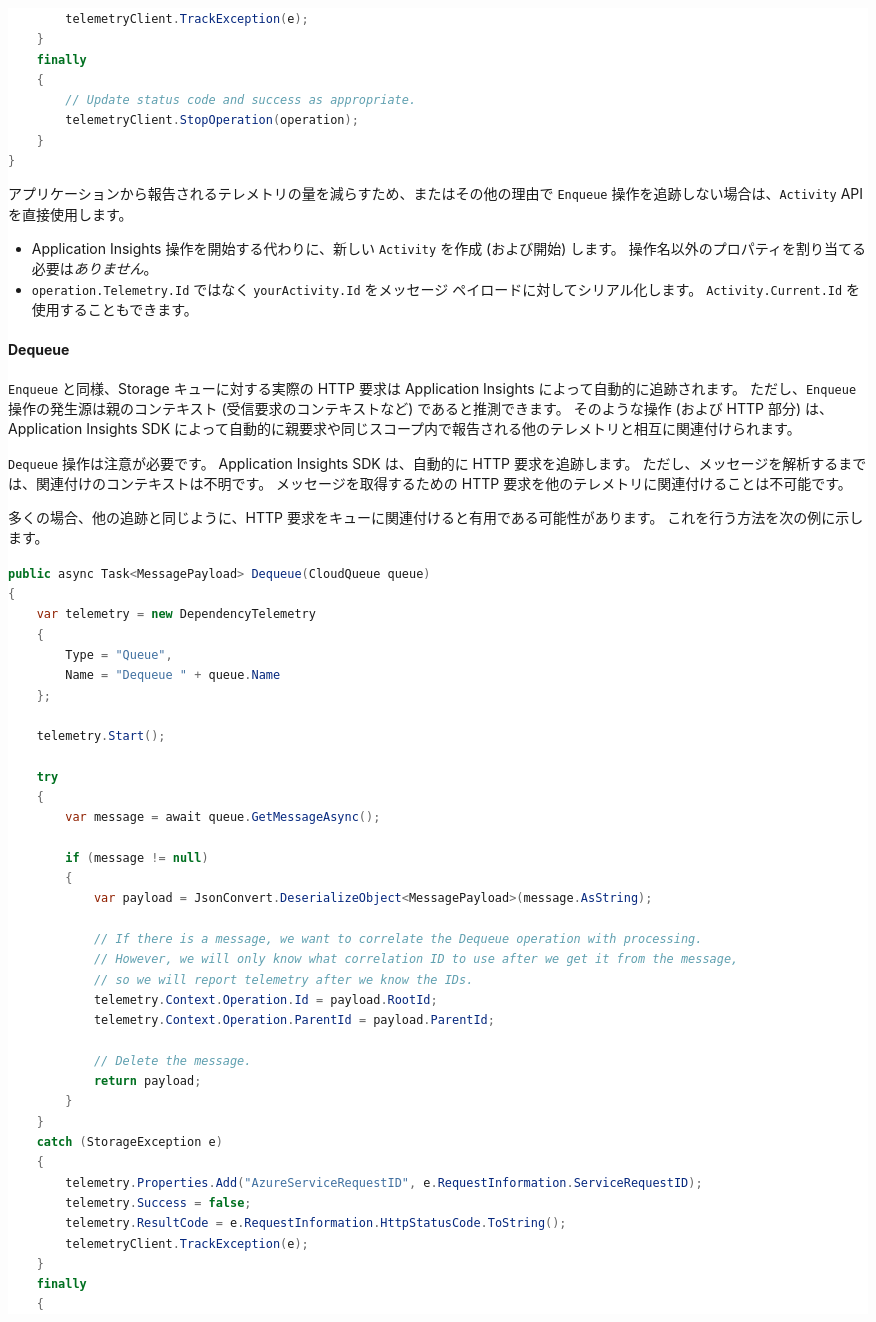 ```C#
        telemetryClient.TrackException(e);
    }
    finally
    {
        // Update status code and success as appropriate.
        telemetryClient.StopOperation(operation);
    }
}  
```

アプリケーションから報告されるテレメトリの量を減らすため、またはその他の理由で `Enqueue` 操作を追跡しない場合は、`Activity` API を直接使用します。

- Application Insights 操作を開始する代わりに、新しい `Activity` を作成 (および開始) します。 操作名以外のプロパティを割り当てる必要は*ありません*。
- `operation.Telemetry.Id` ではなく `yourActivity.Id` をメッセージ ペイロードに対してシリアル化します。 `Activity.Current.Id` を使用することもできます。


#### <a name="dequeue"></a>Dequeue
`Enqueue` と同様、Storage キューに対する実際の HTTP 要求は Application Insights によって自動的に追跡されます。 ただし、`Enqueue` 操作の発生源は親のコンテキスト (受信要求のコンテキストなど) であると推測できます。 そのような操作 (および HTTP 部分) は、Application Insights SDK によって自動的に親要求や同じスコープ内で報告される他のテレメトリと相互に関連付けられます。

`Dequeue` 操作は注意が必要です。 Application Insights SDK は、自動的に HTTP 要求を追跡します。 ただし、メッセージを解析するまでは、関連付けのコンテキストは不明です。 メッセージを取得するための HTTP 要求を他のテレメトリに関連付けることは不可能です。

多くの場合、他の追跡と同じように、HTTP 要求をキューに関連付けると有用である可能性があります。 これを行う方法を次の例に示します。

``` C#
public async Task<MessagePayload> Dequeue(CloudQueue queue)
{
    var telemetry = new DependencyTelemetry
    {
        Type = "Queue",
        Name = "Dequeue " + queue.Name
    };

    telemetry.Start();

    try
    {
        var message = await queue.GetMessageAsync();

        if (message != null)
        {
            var payload = JsonConvert.DeserializeObject<MessagePayload>(message.AsString);

            // If there is a message, we want to correlate the Dequeue operation with processing.
            // However, we will only know what correlation ID to use after we get it from the message,
            // so we will report telemetry after we know the IDs.
            telemetry.Context.Operation.Id = payload.RootId;
            telemetry.Context.Operation.ParentId = payload.ParentId;

            // Delete the message.
            return payload;
        }
    }
    catch (StorageException e)
    {
        telemetry.Properties.Add("AzureServiceRequestID", e.RequestInformation.ServiceRequestID);
        telemetry.Success = false;
        telemetry.ResultCode = e.RequestInformation.HttpStatusCode.ToString();
        telemetryClient.TrackException(e);
    }
    finally
    {
```